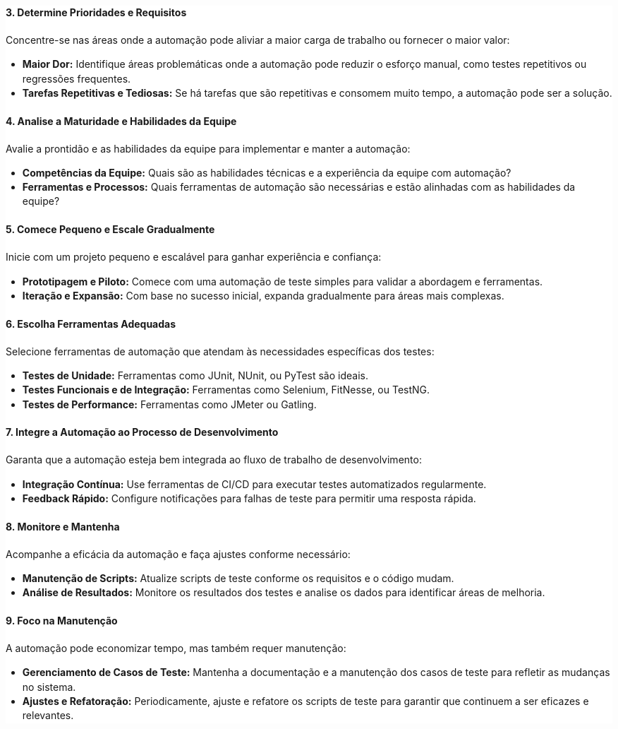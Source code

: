 #### 3. **Determine Prioridades e Requisitos**

Concentre-se nas áreas onde a automação pode aliviar a maior carga de trabalho ou fornecer o maior valor:
- **Maior Dor:** Identifique áreas problemáticas onde a automação pode reduzir o esforço manual, como testes repetitivos ou regressões frequentes.
- **Tarefas Repetitivas e Tediosas:** Se há tarefas que são repetitivas e consomem muito tempo, a automação pode ser a solução.

#### 4. **Analise a Maturidade e Habilidades da Equipe**

Avalie a prontidão e as habilidades da equipe para implementar e manter a automação:
- **Competências da Equipe:** Quais são as habilidades técnicas e a experiência da equipe com automação?
- **Ferramentas e Processos:** Quais ferramentas de automação são necessárias e estão alinhadas com as habilidades da equipe?

#### 5. **Comece Pequeno e Escale Gradualmente**

Inicie com um projeto pequeno e escalável para ganhar experiência e confiança:
- **Prototipagem e Piloto:** Comece com uma automação de teste simples para validar a abordagem e ferramentas.
- **Iteração e Expansão:** Com base no sucesso inicial, expanda gradualmente para áreas mais complexas.

#### 6. **Escolha Ferramentas Adequadas**

Selecione ferramentas de automação que atendam às necessidades específicas dos testes:
- **Testes de Unidade:** Ferramentas como JUnit, NUnit, ou PyTest são ideais.
- **Testes Funcionais e de Integração:** Ferramentas como Selenium, FitNesse, ou TestNG.
- **Testes de Performance:** Ferramentas como JMeter ou Gatling.

#### 7. **Integre a Automação ao Processo de Desenvolvimento**

Garanta que a automação esteja bem integrada ao fluxo de trabalho de desenvolvimento:
- **Integração Contínua:** Use ferramentas de CI/CD para executar testes automatizados regularmente.
- **Feedback Rápido:** Configure notificações para falhas de teste para permitir uma resposta rápida.

#### 8. **Monitore e Mantenha**

Acompanhe a eficácia da automação e faça ajustes conforme necessário:
- **Manutenção de Scripts:** Atualize scripts de teste conforme os requisitos e o código mudam.
- **Análise de Resultados:** Monitore os resultados dos testes e analise os dados para identificar áreas de melhoria.

#### 9. **Foco na Manutenção**

A automação pode economizar tempo, mas também requer manutenção:
- **Gerenciamento de Casos de Teste:** Mantenha a documentação e a manutenção dos casos de teste para refletir as mudanças no sistema.
- **Ajustes e Refatoração:** Periodicamente, ajuste e refatore os scripts de teste para garantir que continuem a ser eficazes e relevantes.
